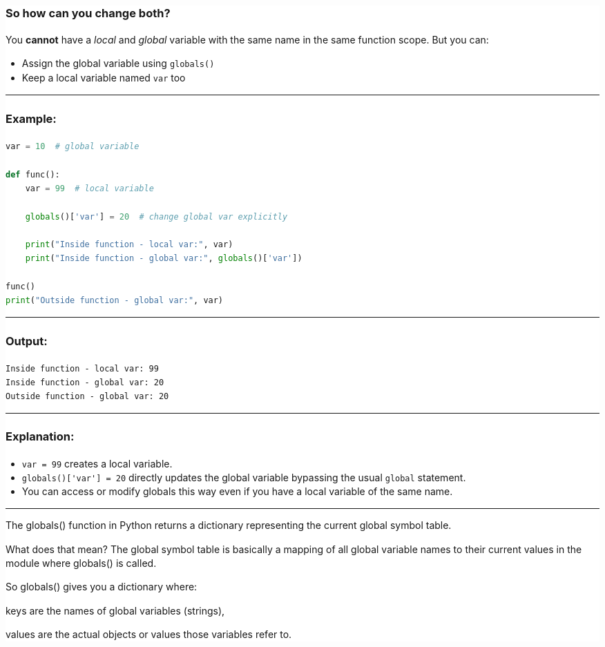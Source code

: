 ### So how can you change both?

You **cannot** have a *local* and *global* variable with the same name in the same function scope. But you can:

* Assign the global variable using `globals()`
* Keep a local variable named `var` too

---

### Example:

```python
var = 10  # global variable

def func():
    var = 99  # local variable
    
    globals()['var'] = 20  # change global var explicitly
    
    print("Inside function - local var:", var)
    print("Inside function - global var:", globals()['var'])

func()
print("Outside function - global var:", var)
```

---

### Output:

```
Inside function - local var: 99
Inside function - global var: 20
Outside function - global var: 20
```

---

### Explanation:

* `var = 99` creates a local variable.
* `globals()['var'] = 20` directly updates the global variable bypassing the usual `global` statement.
* You can access or modify globals this way even if you have a local variable of the same name.

---

The globals() function in Python returns a dictionary representing the current global symbol table.

What does that mean?
The global symbol table is basically a mapping of all global variable names to their current values in the module where globals() is called.

So globals() gives you a dictionary where:

keys are the names of global variables (strings),

values are the actual objects or values those variables refer to.


